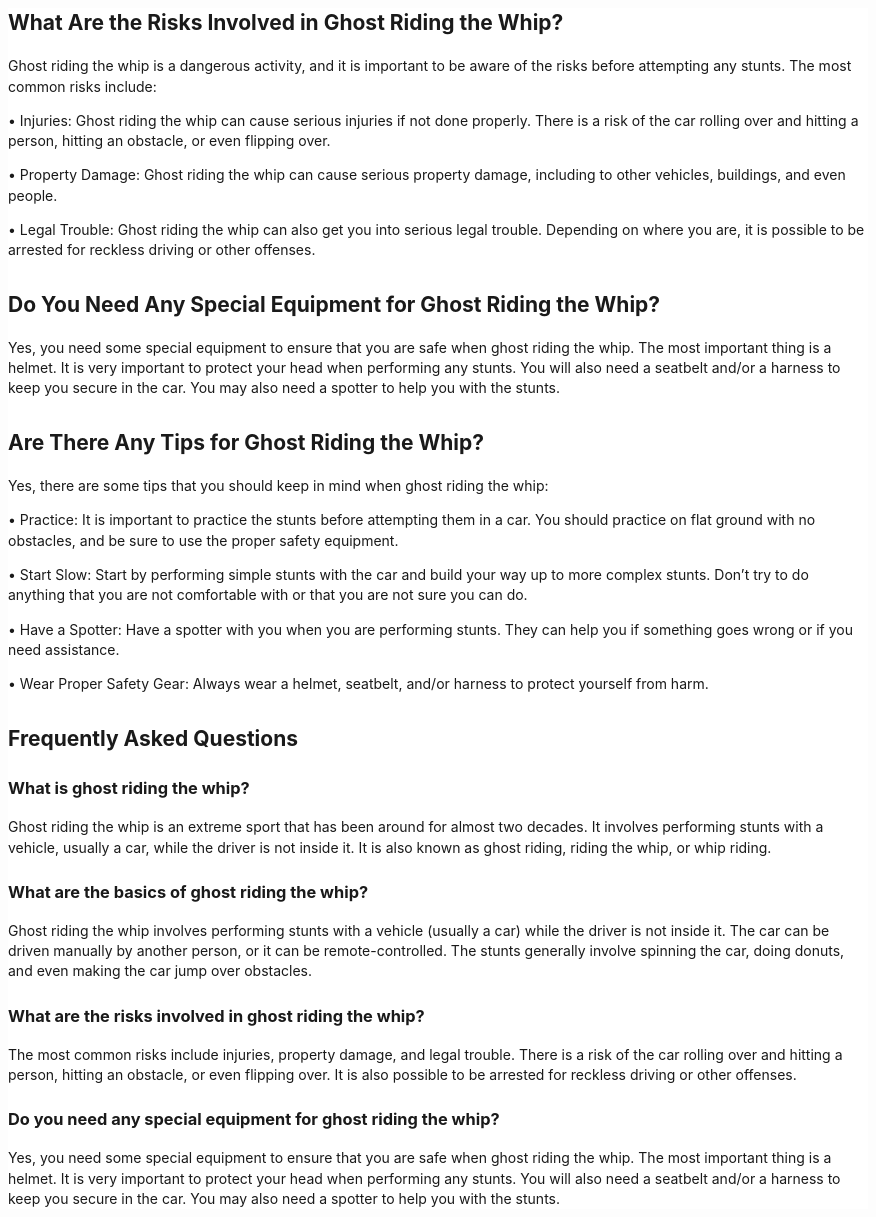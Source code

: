 <h2>What Are the Risks Involved in Ghost Riding the Whip?</h2>

Ghost riding the whip is a dangerous activity, and it is important to be aware of the risks before attempting any stunts. The most common risks include:

• Injuries: Ghost riding the whip can cause serious injuries if not done properly. There is a risk of the car rolling over and hitting a person, hitting an obstacle, or even flipping over. 

• Property Damage: Ghost riding the whip can cause serious property damage, including to other vehicles, buildings, and even people. 

• Legal Trouble: Ghost riding the whip can also get you into serious legal trouble. Depending on where you are, it is possible to be arrested for reckless driving or other offenses. 

<h2>Do You Need Any Special Equipment for Ghost Riding the Whip?</h2>

Yes, you need some special equipment to ensure that you are safe when ghost riding the whip. The most important thing is a helmet. It is very important to protect your head when performing any stunts. You will also need a seatbelt and/or a harness to keep you secure in the car. You may also need a spotter to help you with the stunts.

<h2>Are There Any Tips for Ghost Riding the Whip?</h2>

Yes, there are some tips that you should keep in mind when ghost riding the whip: 

• Practice: It is important to practice the stunts before attempting them in a car. You should practice on flat ground with no obstacles, and be sure to use the proper safety equipment. 

• Start Slow: Start by performing simple stunts with the car and build your way up to more complex stunts. Don’t try to do anything that you are not comfortable with or that you are not sure you can do. 

• Have a Spotter: Have a spotter with you when you are performing stunts. They can help you if something goes wrong or if you need assistance. 

• Wear Proper Safety Gear: Always wear a helmet, seatbelt, and/or harness to protect yourself from harm. 

<h2>Frequently Asked Questions</h2>

<h3>What is ghost riding the whip?</h3>
Ghost riding the whip is an extreme sport that has been around for almost two decades. It involves performing stunts with a vehicle, usually a car, while the driver is not inside it. It is also known as ghost riding, riding the whip, or whip riding. 

<h3>What are the basics of ghost riding the whip?</h3>
Ghost riding the whip involves performing stunts with a vehicle (usually a car) while the driver is not inside it. The car can be driven manually by another person, or it can be remote-controlled. The stunts generally involve spinning the car, doing donuts, and even making the car jump over obstacles. 

<h3>What are the risks involved in ghost riding the whip?</h3>
The most common risks include injuries, property damage, and legal trouble. There is a risk of the car rolling over and hitting a person, hitting an obstacle, or even flipping over. It is also possible to be arrested for reckless driving or other offenses. 

<h3>Do you need any special equipment for ghost riding the whip?</h3>
Yes, you need some special equipment to ensure that you are safe when ghost riding the whip. The most important thing is a helmet. It is very important to protect your head when performing any stunts. You will also need a seatbelt and/or a harness to keep you secure in the car. You may also need a spotter to help you with the stunts. 
